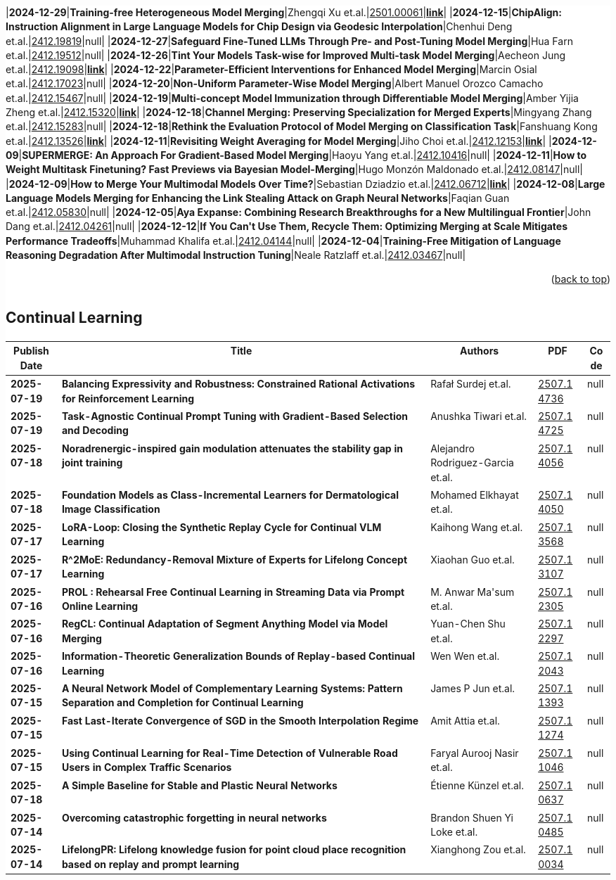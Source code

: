 |**2024-12-29**|**Training-free Heterogeneous Model Merging**|Zhengqi Xu et.al.|[2501.00061](http://arxiv.org/abs/2501.00061)|**[link](https://github.com/zju-vipa/training_free_heterogeneous_model_merging)**|
|**2024-12-15**|**ChipAlign: Instruction Alignment in Large Language Models for Chip Design via Geodesic Interpolation**|Chenhui Deng et.al.|[2412.19819](http://arxiv.org/abs/2412.19819)|null|
|**2024-12-27**|**Safeguard Fine-Tuned LLMs Through Pre- and Post-Tuning Model Merging**|Hua Farn et.al.|[2412.19512](http://arxiv.org/abs/2412.19512)|null|
|**2024-12-26**|**Tint Your Models Task-wise for Improved Multi-task Model Merging**|Aecheon Jung et.al.|[2412.19098](http://arxiv.org/abs/2412.19098)|**[link](https://github.com/aim-skku/modeltinting)**|
|**2024-12-22**|**Parameter-Efficient Interventions for Enhanced Model Merging**|Marcin Osial et.al.|[2412.17023](http://arxiv.org/abs/2412.17023)|null|
|**2024-12-20**|**Non-Uniform Parameter-Wise Model Merging**|Albert Manuel Orozco Camacho et.al.|[2412.15467](http://arxiv.org/abs/2412.15467)|null|
|**2024-12-19**|**Multi-concept Model Immunization through Differentiable Model Merging**|Amber Yijia Zheng et.al.|[2412.15320](http://arxiv.org/abs/2412.15320)|**[link](https://github.com/amberyzheng/MIMA)**|
|**2024-12-18**|**Channel Merging: Preserving Specialization for Merged Experts**|Mingyang Zhang et.al.|[2412.15283](http://arxiv.org/abs/2412.15283)|null|
|**2024-12-18**|**Rethink the Evaluation Protocol of Model Merging on Classification Task**|Fanshuang Kong et.al.|[2412.13526](http://arxiv.org/abs/2412.13526)|**[link](https://github.com/fskong/FT-Classifier-for-Model-Merging)**|
|**2024-12-11**|**Revisiting Weight Averaging for Model Merging**|Jiho Choi et.al.|[2412.12153](http://arxiv.org/abs/2412.12153)|**[link](https://github.com/JH-GEECS/CART_public)**|
|**2024-12-09**|**SUPERMERGE: An Approach For Gradient-Based Model Merging**|Haoyu Yang et.al.|[2412.10416](http://arxiv.org/abs/2412.10416)|null|
|**2024-12-11**|**How to Weight Multitask Finetuning? Fast Previews via Bayesian Model-Merging**|Hugo Monzón Maldonado et.al.|[2412.08147](http://arxiv.org/abs/2412.08147)|null|
|**2024-12-09**|**How to Merge Your Multimodal Models Over Time?**|Sebastian Dziadzio et.al.|[2412.06712](http://arxiv.org/abs/2412.06712)|**[link](https://github.com/explainableml/fomo_in_flux)**|
|**2024-12-08**|**Large Language Models Merging for Enhancing the Link Stealing Attack on Graph Neural Networks**|Faqian Guan et.al.|[2412.05830](http://arxiv.org/abs/2412.05830)|null|
|**2024-12-05**|**Aya Expanse: Combining Research Breakthroughs for a New Multilingual Frontier**|John Dang et.al.|[2412.04261](http://arxiv.org/abs/2412.04261)|null|
|**2024-12-12**|**If You Can't Use Them, Recycle Them: Optimizing Merging at Scale Mitigates Performance Tradeoffs**|Muhammad Khalifa et.al.|[2412.04144](http://arxiv.org/abs/2412.04144)|null|
|**2024-12-04**|**Training-Free Mitigation of Language Reasoning Degradation After Multimodal Instruction Tuning**|Neale Ratzlaff et.al.|[2412.03467](http://arxiv.org/abs/2412.03467)|null|

<p align=right>(<a href=#updated-on-20250911>back to top</a>)</p>

## Continual Learning

|Publish Date|Title|Authors|PDF|Code|
|---|---|---|---|---|
|**2025-07-19**|**Balancing Expressivity and Robustness: Constrained Rational Activations for Reinforcement Learning**|Rafał Surdej et.al.|[2507.14736](http://arxiv.org/abs/2507.14736)|null|
|**2025-07-19**|**Task-Agnostic Continual Prompt Tuning with Gradient-Based Selection and Decoding**|Anushka Tiwari et.al.|[2507.14725](http://arxiv.org/abs/2507.14725)|null|
|**2025-07-18**|**Noradrenergic-inspired gain modulation attenuates the stability gap in joint training**|Alejandro Rodriguez-Garcia et.al.|[2507.14056](http://arxiv.org/abs/2507.14056)|null|
|**2025-07-18**|**Foundation Models as Class-Incremental Learners for Dermatological Image Classification**|Mohamed Elkhayat et.al.|[2507.14050](http://arxiv.org/abs/2507.14050)|null|
|**2025-07-17**|**LoRA-Loop: Closing the Synthetic Replay Cycle for Continual VLM Learning**|Kaihong Wang et.al.|[2507.13568](http://arxiv.org/abs/2507.13568)|null|
|**2025-07-17**|**R^2MoE: Redundancy-Removal Mixture of Experts for Lifelong Concept Learning**|Xiaohan Guo et.al.|[2507.13107](http://arxiv.org/abs/2507.13107)|null|
|**2025-07-16**|**PROL : Rehearsal Free Continual Learning in Streaming Data via Prompt Online Learning**|M. Anwar Ma'sum et.al.|[2507.12305](http://arxiv.org/abs/2507.12305)|null|
|**2025-07-16**|**RegCL: Continual Adaptation of Segment Anything Model via Model Merging**|Yuan-Chen Shu et.al.|[2507.12297](http://arxiv.org/abs/2507.12297)|null|
|**2025-07-16**|**Information-Theoretic Generalization Bounds of Replay-based Continual Learning**|Wen Wen et.al.|[2507.12043](http://arxiv.org/abs/2507.12043)|null|
|**2025-07-15**|**A Neural Network Model of Complementary Learning Systems: Pattern Separation and Completion for Continual Learning**|James P Jun et.al.|[2507.11393](http://arxiv.org/abs/2507.11393)|null|
|**2025-07-15**|**Fast Last-Iterate Convergence of SGD in the Smooth Interpolation Regime**|Amit Attia et.al.|[2507.11274](http://arxiv.org/abs/2507.11274)|null|
|**2025-07-15**|**Using Continual Learning for Real-Time Detection of Vulnerable Road Users in Complex Traffic Scenarios**|Faryal Aurooj Nasir et.al.|[2507.11046](http://arxiv.org/abs/2507.11046)|null|
|**2025-07-18**|**A Simple Baseline for Stable and Plastic Neural Networks**|Étienne Künzel et.al.|[2507.10637](http://arxiv.org/abs/2507.10637)|null|
|**2025-07-14**|**Overcoming catastrophic forgetting in neural networks**|Brandon Shuen Yi Loke et.al.|[2507.10485](http://arxiv.org/abs/2507.10485)|null|
|**2025-07-14**|**LifelongPR: Lifelong knowledge fusion for point cloud place recognition based on replay and prompt learning**|Xianghong Zou et.al.|[2507.10034](http://arxiv.org/abs/2507.10034)|null|